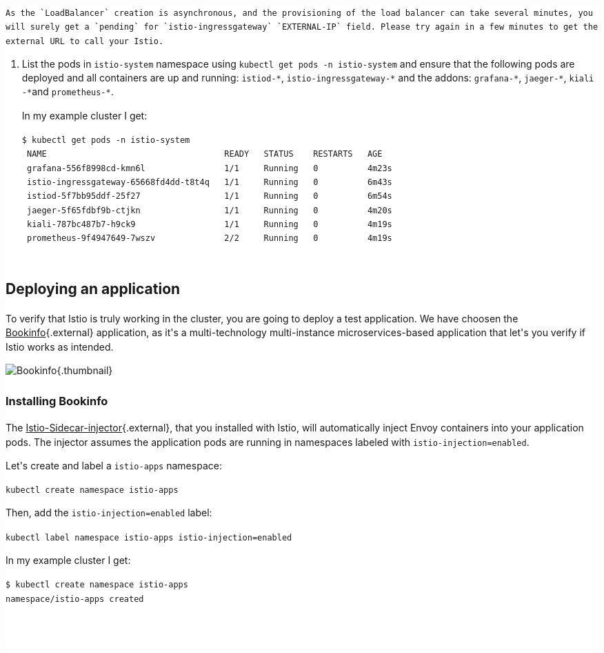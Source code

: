     As the `LoadBalancer` creation is asynchronous, and the provisioning of the load balancer can take several minutes, you will surely get a `pending` for `istio-ingressgateway` `EXTERNAL-IP` field. Please try again in a few minutes to get the external URL to call your Istio. 



1. List the pods in `istio-system` namespace using `kubectl get pods -n istio-system` and ensure that the following pods are deployed and all containers are up and running: `istiod-*`, `istio-ingressgateway-*` and the addons: `grafana-*`, `jaeger-*`, `kiali-*`and `prometheus-*`.

    In my example cluster I get:

    <pre class="console"><code>$ kubectl get pods -n istio-system
    NAME                                    READY   STATUS    RESTARTS   AGE
    grafana-556f8998cd-kmn6l                1/1     Running   0          4m23s
    istio-ingressgateway-65668fd4dd-t8t4q   1/1     Running   0          6m43s
    istiod-5f7bb95ddf-25f27                 1/1     Running   0          6m54s
    jaeger-5f65fdbf9b-ctjkn                 1/1     Running   0          4m20s
    kiali-787bc487b7-h9ck9                  1/1     Running   0          4m19s
    prometheus-9f4947649-7wszv              2/2     Running   0          4m19s
    </code></pre>


## Deploying an application

To verify that Istio is truly working in the cluster, you are going to deploy a test application. We have choosen the [Bookinfo](https://istio.io/docs/examples/bookinfo/){.external} application, as it's a multi-technology multi-instance microservices-based application that let's you verify if Istio works as intended.


![Bookinfo](images/installing-istio-bookinfo.png){.thumbnail}



### Installing Bookinfo

The [Istio-Sidecar-injector](https://istio.io/docs/setup/kubernetes/sidecar-injection/#automatic-sidecar-injection){.external}, that you installed with Istio, will automatically inject Envoy containers into your application pods. The injector assumes the application pods are running in namespaces labeled with `istio-injection=enabled`. 

Let's create and label a `istio-apps` namespace:

```
kubectl create namespace istio-apps
```

Then, add the `istio-injection=enabled` label:

```
kubectl label namespace istio-apps istio-injection=enabled
```

In my example cluster I get:

<pre class="console"><code>$ kubectl create namespace istio-apps
namespace/istio-apps created
